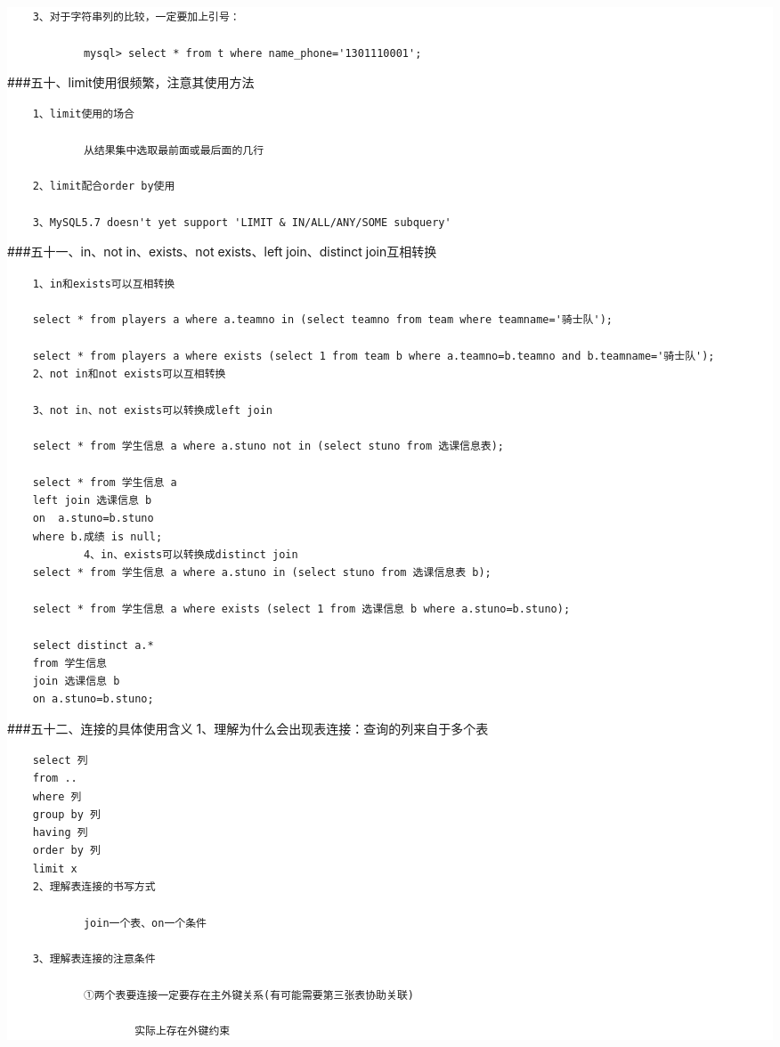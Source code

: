         3、对于字符串列的比较，一定要加上引号：

                mysql> select * from t where name_phone='1301110001';

###五十、limit使用很频繁，注意其使用方法

        1、limit使用的场合

                从结果集中选取最前面或最后面的几行

        2、limit配合order by使用

        3、MySQL5.7 doesn't yet support 'LIMIT & IN/ALL/ANY/SOME subquery'

###五十一、in、not in、exists、not exists、left join、distinct join互相转换

        1、in和exists可以互相转换

        select * from players a where a.teamno in (select teamno from team where teamname='骑士队');
        
        select * from players a where exists (select 1 from team b where a.teamno=b.teamno and b.teamname='骑士队');
        2、not in和not exists可以互相转换

        3、not in、not exists可以转换成left join

        select * from 学生信息 a where a.stuno not in (select stuno from 选课信息表);
        
        select * from 学生信息 a
        left join 选课信息 b
        on  a.stuno=b.stuno
        where b.成绩 is null;
                4、in、exists可以转换成distinct join
        select * from 学生信息 a where a.stuno in (select stuno from 选课信息表 b);
        
        select * from 学生信息 a where exists (select 1 from 选课信息 b where a.stuno=b.stuno);
        
        select distinct a.*
        from 学生信息
        join 选课信息 b
        on a.stuno=b.stuno;
###五十二、连接的具体使用含义
        1、理解为什么会出现表连接：查询的列来自于多个表

        select 列
        from ..
        where 列
        group by 列
        having 列
        order by 列
        limit x
        2、理解表连接的书写方式

                join一个表、on一个条件

        3、理解表连接的注意条件

                ①两个表要连接一定要存在主外键关系(有可能需要第三张表协助关联)

                        实际上存在外键约束
